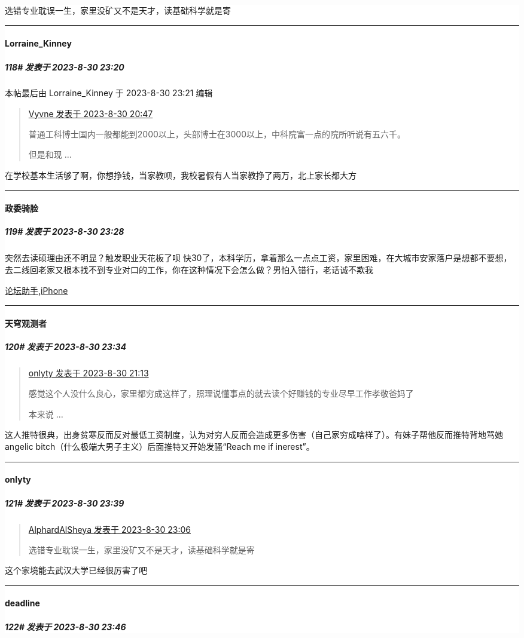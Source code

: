 选错专业耽误一生，家里没矿又不是天才，读基础科学就是寄


*****

####  Lorraine_Kinney  
##### 118#       发表于 2023-8-30 23:20

 本帖最后由 Lorraine_Kinney 于 2023-8-30 23:21 编辑 
<blockquote><a href="httphttps://bbs.saraba1st.com/2b/forum.php?mod=redirect&amp;goto=findpost&amp;pid=62231167&amp;ptid=2150566" target="_blank">Vyvne 发表于 2023-8-30 20:47</a>

普通工科博士国内一般都能到2000以上，头部博士在3000以上，中科院富一点的院所听说有五六千。

但是和现 ...</blockquote>
在学校基本生活够了啊，你想挣钱，当家教呗，我校暑假有人当家教挣了两万，北上家长都大方


*****

####  政委骑脸  
##### 119#       发表于 2023-8-30 23:28

突然去读硕理由还不明显？触发职业天花板了呗
快30了，本科学历，拿着那么一点点工资，家里困难，在大城市安家落户是想都不要想，去二线回老家又根本找不到专业对口的工作，你在这种情况下会怎么做？男怕入错行，老话诚不欺我

[论坛助手,iPhone](https://bbs.saraba1st.com/2b/forum.php?mod=viewthread&amp;tid=2029836)

*****

####  天穹观测者  
##### 120#       发表于 2023-8-30 23:34

<blockquote><a href="httphttps://bbs.saraba1st.com/2b/forum.php?mod=redirect&amp;goto=findpost&amp;pid=62231425&amp;ptid=2150566" target="_blank">onlyty 发表于 2023-8-30 21:13</a>

感觉这个人没什么良心，家里都穷成这样了，照理说懂事点的就去读个好赚钱的专业尽早工作孝敬爸妈了

本来说 ...</blockquote>
这人推特很典，出身贫寒反而反对最低工资制度，认为对穷人反而会造成更多伤害（自己家穷成啥样了）。有妹子帮他反而推特背地骂她angelic bitch（什么极端大男子主义）后面推特又开始发骚“Reach me if inerest”。


*****

####  onlyty  
##### 121#       发表于 2023-8-30 23:39

<blockquote><a href="httphttps://bbs.saraba1st.com/2b/forum.php?mod=redirect&amp;goto=findpost&amp;pid=62232551&amp;ptid=2150566" target="_blank">AlphardAlSheya 发表于 2023-8-30 23:06</a>

选错专业耽误一生，家里没矿又不是天才，读基础科学就是寄</blockquote>
这个家境能去武汉大学已经很厉害了吧


*****

####  deadline  
##### 122#       发表于 2023-8-30 23:46
